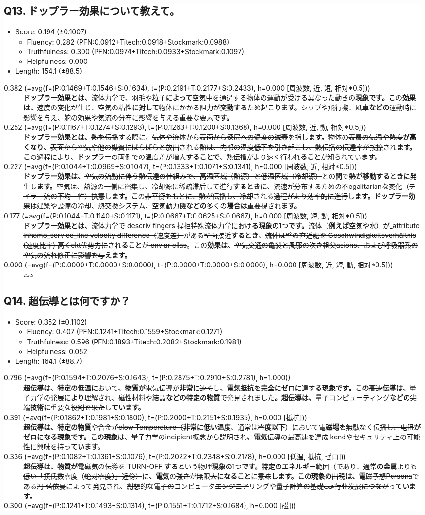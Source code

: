 ## <a name="Q13"></a>Q13. ドップラー効果について教えて。

- Score: 0.194 (±0.1007)
  - Fluency: 0.282 (PFN:0.0912+Titech:0.0918+Stockmark:0.0988)
  - Truthfulness: 0.300 (PFN:0.0974+Titech:0.0933+Stockmark:0.1097)
  - Helpfulness: 0.000
- Length: 154.1 (±88.5)

<dl>
<dt>0.382 (=avg(f=(P:0.1469+T:0.1546+S:0.1634), t=(P:0.2191+T:0.2177+S:0.2433), h=0.000 [周波数, 近, 短, 相対*0.5]))</dt>
<dd><b>ドップラー効果とは、</b><s>流体力学で、羽毛や粒子</s><b>によって</b><s>空気中を通過</s>する物体の運動が<s>受ける</s>異なった<s>動き</s>の<b>現象です。こ</b>の<b>効果は、</b>速度の変化が生じ<s>、空気の粘性</s><b>に対して</b>物体に<s>かかる阻力が変</s><b>動する</b>ため起こ<b>ります。</b><s>シップや飛行機、風車</s><b>などの</b>運動<s>時に影響を与え、舵</s>の効果<s>や気流の分布に影響を与える重要な要素</s><b>です。</b></dd>
<dt>0.252 (=avg(f=(P:0.1167+T:0.1274+S:0.1293), t=(P:0.1263+T:0.1200+S:0.1368), h=0.000 [周波数, 近, 動, 相対*0.5]))</dt>
<dd><b>ドップラー効果とは、</b><s>熱を伝播</s>する際に、<s>気体や液</s>体から<s>表面から深层への温度の減衰</s>を指し<b>ます。</b>物体の<s>表層の気温や熱度</s><b>が高くなり、</b><s>表面から空気や他の媒質にばらばらと放出</s>される<s>熱は、内部の温度低下を引き起こし、熱伝播の伝達率が按捺</s>され<b>ます。こ</b>の<s>過程</s>により、<b>ドップラー</b><s>の両側での温</s>度差が<s>増大</s><b>することで</b>、<s>熱伝播がより速く行われ</s><b>ること</b>が知られてい<b>ます。</b></dd>
<dt>0.227 (=avg(f=(P:0.1044+T:0.0969+S:0.1047), t=(P:0.1333+T:0.1071+S:0.1341), h=0.000 [周波数, 近, 相対*0.5]))</dt>
<dd><b>ドップラー効果は、</b><s>空気の流動に伴う熱伝達の仕組みで、高温区域（熱源）と低温区域（冷却源）</s>との間で<s>熱</s><b>が移動するときに</b>発生し<b>ます。</b><s>空気は、熱源の一側に密集し、冷却源に稀疏滞后して進行</s><b>するときに</b>、<s>流速が分布</s>するため<s>の不egalitarianな変化（テイラー流の不均一性）执意</s>し<b>ます。こ</b>の<s>非平衡をもとに、熱が伝播し、冷却</s>される<s>過程がより効率的に進行</s>し<b>ます。ドップラー効果は</b><s>建築や設備の冷却、熱交換システム、空気動力機</s><b>などの</b><s>多く</s>の<b>場合は</b><s>重要視</s>され<b>ます。</b></dd>
<dt>0.177 (=avg(f=(P:0.1044+T:0.1140+S:0.1171), t=(P:0.0667+T:0.0625+S:0.0667), h=0.000 [周波数, 短, 動, 相対*0.5]))</dt>
<dd><b>ドップラー効果とは、</b><s>流体力学で descriv fingers 捍拒特殊流体力学におけ</s><b>る現象の</b><s>1つ</s><b>です。</b><s>流体（</s><b>例えば</b><s>空気や水）が&#95;attribute inhomo&#95;service&#95;line velocity difference（</s>速度差<s>）</s>がある<s>壁面</s>接近<b>するとき</b>、<s>流体は壁の直近處を Geschwindigkeitsverhältnis &#40;速度比率&#41; 高くekt优势力に</s>され<b>ること</b>が<s> enviar ellas</s>。この<b>効果は、</b><s>空気交通の亀裂と風邪の吹き祖父asions、および呼吸器系の空気の流れ修正に影響を与</s><b>えます。</b></dd>
<dt>0.000 (=avg(f=(P:0.0000+T:0.0000+S:0.0000), t=(P:0.0000+T:0.0000+S:0.0000), h=0.000 [周波数, 近, 短, 動, 相対*0.5]))</dt>
<dd><s>دت</s></dd>
</dl>

## <a name="Q14"></a>Q14. 超伝導とは何ですか？

- Score: 0.352 (±0.1102)
  - Fluency: 0.407 (PFN:0.1241+Titech:0.1559+Stockmark:0.1271)
  - Truthfulness: 0.596 (PFN:0.1893+Titech:0.2082+Stockmark:0.1981)
  - Helpfulness: 0.052
- Length: 164.1 (±88.7)

<dl>
<dt>0.796 (=avg(f=(P:0.1594+T:0.2076+S:0.1643), t=(P:0.2875+T:0.2910+S:0.2781), h=1.000))</dt>
<dd><b>超伝導は、特定の低温に</b>おいて<b>、物質が</b>電気伝導が<b>非常に</b><s>速く</s>し<b>、電気抵抗</b>を<b>完全にゼロに</b>達す<b>る現象です。この</b><s>高速</s><b>伝導は、</b>量子力学の<s>発展</s><b>により</b><s>理解</s>され、<s>磁性材料や結晶</s><b>などの特定の物質</b>で発見されました<b>。超伝導は、</b>量子コンピュー<s>ティング</s><b>などの</b><s>尖</s>端<b>技術に</b>重要な<s>役割を果た</s>し<b>ています。</b></dd>
<dt>0.391 (=avg(f=(P:0.1862+T:0.1981+S:0.1800), t=(P:0.2000+T:0.2151+S:0.1935), h=0.000 [抵抗]))</dt>
<dd><b>超伝導は、特定の物質</b>や合金が<s>elow Temperature（</s><b>非常に低い温度</b>、通常は<s>零</s><b>度以下</b>）において電<b>磁場を</b>無駄なく伝<s>播し、电阻</s><b>がゼロになる現象です。この現象</b>は、量子力学の<s>incipient概念から</s>説明され<b>、電気</b>伝導の<s>最高速を達成 kendやセキュリティ上の可能性に興味を持</s>っ<b>ています。</b></dd>
<dt>0.336 (=avg(f=(P:0.1082+T:0.1361+S:0.1076), t=(P:0.2022+T:0.2348+S:0.2178), h=0.000 [低温, 抵抗, ゼロ]))</dt>
<dd><b>超伝導は、物質が</b>電<s>磁気の</s>伝導を<s> TURN&#45;OFF </s><b>すると</b>いう<s>物理</s><b>現象の</b><s>1つ</s><b>です。特定のエネルギー</b><s>範囲（</s>であり、通常<b>の金属</b><s>よりも低い「摂氏数</s>零度（<s>绝对零度）」近傍）</s>に<b>、電気</b>の<s>強さ</s>が無限<s>大</s><b>になること</b>に<s>意味</s><b>します。この現象の</b><s>出現</s><b>は、電</b>磁<s>予想Persona</s>である<s>冯·诺依曼</s>によって発見され、<s>創想</s>的な電<s>子の</s>コンピュータ<s>エンジニア</s>リングや量子<s>計算の基礎عت行业发展につなが</s>っ<b>ています。</b></dd>
<dt>0.300 (=avg(f=(P:0.1241+T:0.1493+S:0.1314), t=(P:0.1551+T:0.1712+S:0.1684), h=0.000 [磁]))</dt>